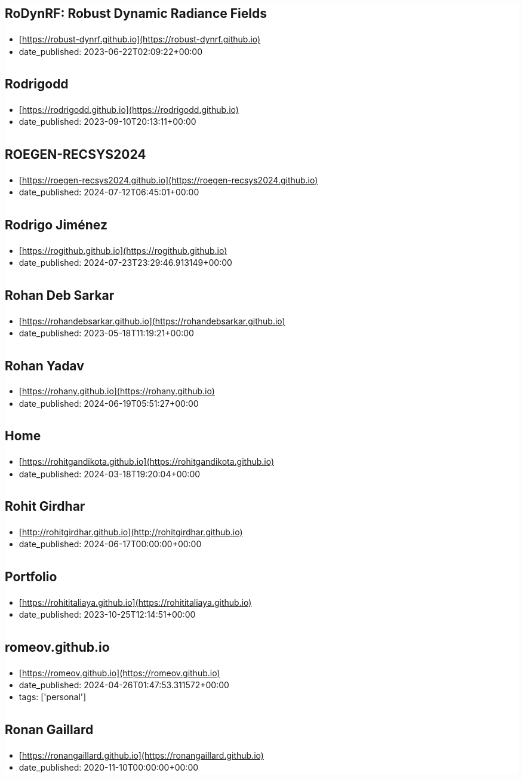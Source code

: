  ## RoDynRF: Robust Dynamic Radiance Fields
 - [https://robust-dynrf.github.io](https://robust-dynrf.github.io)
 - date_published: 2023-06-22T02:09:22+00:00

 ## Rodrigodd
 - [https://rodrigodd.github.io](https://rodrigodd.github.io)
 - date_published: 2023-09-10T20:13:11+00:00

 ## ROEGEN-RECSYS2024
 - [https://roegen-recsys2024.github.io](https://roegen-recsys2024.github.io)
 - date_published: 2024-07-12T06:45:01+00:00

 ## Rodrigo Jiménez
 - [https://rogithub.github.io](https://rogithub.github.io)
 - date_published: 2024-07-23T23:29:46.913149+00:00

 ## Rohan Deb Sarkar
 - [https://rohandebsarkar.github.io](https://rohandebsarkar.github.io)
 - date_published: 2023-05-18T11:19:21+00:00

 ## Rohan Yadav
 - [https://rohany.github.io](https://rohany.github.io)
 - date_published: 2024-06-19T05:51:27+00:00

 ## Home
 - [https://rohitgandikota.github.io](https://rohitgandikota.github.io)
 - date_published: 2024-03-18T19:20:04+00:00

 ## Rohit Girdhar
 - [http://rohitgirdhar.github.io](http://rohitgirdhar.github.io)
 - date_published: 2024-06-17T00:00:00+00:00

 ## Portfolio
 - [https://rohititaliaya.github.io](https://rohititaliaya.github.io)
 - date_published: 2023-10-25T12:14:51+00:00

 ## romeov.github.io
 - [https://romeov.github.io](https://romeov.github.io)
 - date_published: 2024-04-26T01:47:53.311572+00:00
 - tags: ['personal']

 ## Ronan Gaillard
 - [https://ronangaillard.github.io](https://ronangaillard.github.io)
 - date_published: 2020-11-10T00:00:00+00:00
